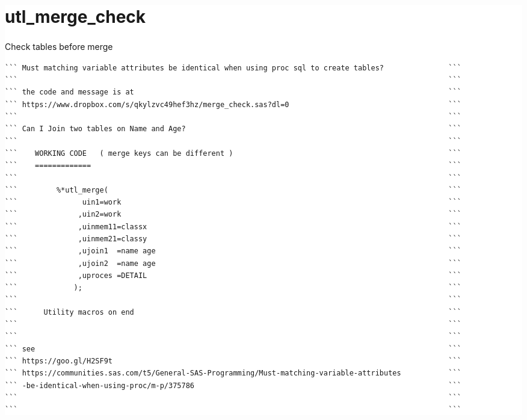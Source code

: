 # utl_merge_check
Check tables before merge

    ``` Must matching variable attributes be identical when using proc sql to create tables?               ```
    ```                                                                                                    ```
    ``` the code and message is at                                                                         ```
    ``` https://www.dropbox.com/s/qkylzvc49hef3hz/merge_check.sas?dl=0                                     ```
    ```                                                                                                    ```
    ``` Can I Join two tables on Name and Age?                                                             ```
    ```                                                                                                    ```
    ```    WORKING CODE   ( merge keys can be different )                                                  ```
    ```    =============                                                                                   ```
    ```                                                                                                    ```
    ```         %*utl_merge(                                                                               ```
    ```               uin1=work                                                                            ```
    ```              ,uin2=work                                                                            ```
    ```              ,uinmem11=classx                                                                      ```
    ```              ,uinmem21=classy                                                                      ```
    ```              ,ujoin1  =name age                                                                    ```
    ```              ,ujoin2  =name age                                                                    ```
    ```              ,uproces =DETAIL                                                                      ```
    ```             );                                                                                     ```
    ```                                                                                                    ```
    ```      Utility macros on end                                                                         ```
    ```                                                                                                    ```
    ```                                                                                                    ```
    ``` see                                                                                                ```
    ``` https://goo.gl/H2SF9t                                                                              ```
    ``` https://communities.sas.com/t5/General-SAS-Programming/Must-matching-variable-attributes           ```
    ``` -be-identical-when-using-proc/m-p/375786                                                           ```
    ```                                                                                                    ```
    ```                                                                                                    ```